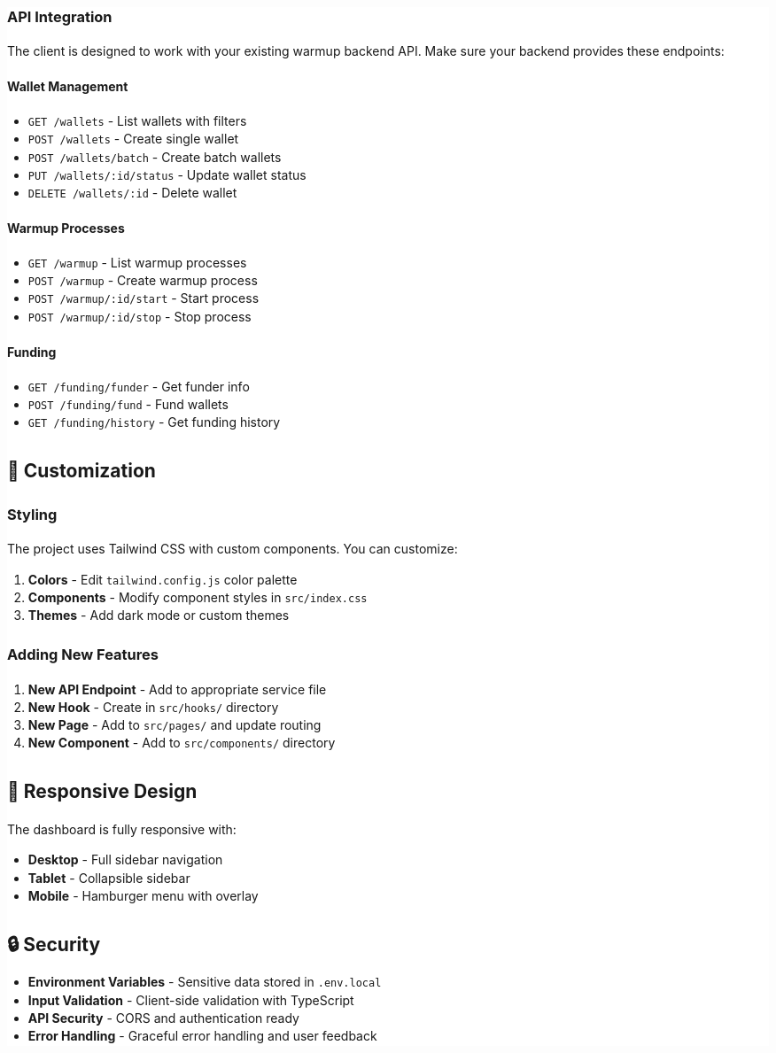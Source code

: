 ### API Integration

The client is designed to work with your existing warmup backend API. Make sure your backend provides these endpoints:

#### Wallet Management
- `GET /wallets` - List wallets with filters
- `POST /wallets` - Create single wallet
- `POST /wallets/batch` - Create batch wallets
- `PUT /wallets/:id/status` - Update wallet status
- `DELETE /wallets/:id` - Delete wallet

#### Warmup Processes
- `GET /warmup` - List warmup processes
- `POST /warmup` - Create warmup process
- `POST /warmup/:id/start` - Start process
- `POST /warmup/:id/stop` - Stop process

#### Funding
- `GET /funding/funder` - Get funder info
- `POST /funding/fund` - Fund wallets
- `GET /funding/history` - Get funding history

## 🎨 Customization

### Styling
The project uses Tailwind CSS with custom components. You can customize:

1. **Colors** - Edit `tailwind.config.js` color palette
2. **Components** - Modify component styles in `src/index.css`
3. **Themes** - Add dark mode or custom themes

### Adding New Features
1. **New API Endpoint** - Add to appropriate service file
2. **New Hook** - Create in `src/hooks/` directory
3. **New Page** - Add to `src/pages/` and update routing
4. **New Component** - Add to `src/components/` directory

## 📱 Responsive Design

The dashboard is fully responsive with:
- **Desktop** - Full sidebar navigation
- **Tablet** - Collapsible sidebar
- **Mobile** - Hamburger menu with overlay

## 🔒 Security

- **Environment Variables** - Sensitive data stored in `.env.local`
- **Input Validation** - Client-side validation with TypeScript
- **API Security** - CORS and authentication ready
- **Error Handling** - Graceful error handling and user feedback
